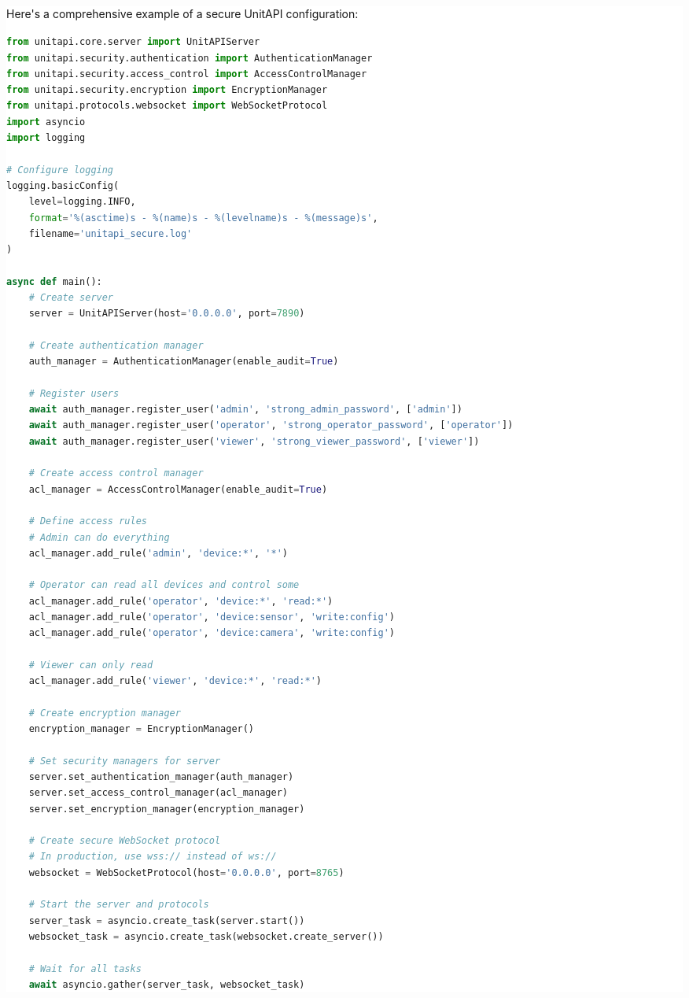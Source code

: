 Here's a comprehensive example of a secure UnitAPI configuration:

```python
from unitapi.core.server import UnitAPIServer
from unitapi.security.authentication import AuthenticationManager
from unitapi.security.access_control import AccessControlManager
from unitapi.security.encryption import EncryptionManager
from unitapi.protocols.websocket import WebSocketProtocol
import asyncio
import logging

# Configure logging
logging.basicConfig(
    level=logging.INFO,
    format='%(asctime)s - %(name)s - %(levelname)s - %(message)s',
    filename='unitapi_secure.log'
)

async def main():
    # Create server
    server = UnitAPIServer(host='0.0.0.0', port=7890)
    
    # Create authentication manager
    auth_manager = AuthenticationManager(enable_audit=True)
    
    # Register users
    await auth_manager.register_user('admin', 'strong_admin_password', ['admin'])
    await auth_manager.register_user('operator', 'strong_operator_password', ['operator'])
    await auth_manager.register_user('viewer', 'strong_viewer_password', ['viewer'])
    
    # Create access control manager
    acl_manager = AccessControlManager(enable_audit=True)
    
    # Define access rules
    # Admin can do everything
    acl_manager.add_rule('admin', 'device:*', '*')
    
    # Operator can read all devices and control some
    acl_manager.add_rule('operator', 'device:*', 'read:*')
    acl_manager.add_rule('operator', 'device:sensor', 'write:config')
    acl_manager.add_rule('operator', 'device:camera', 'write:config')
    
    # Viewer can only read
    acl_manager.add_rule('viewer', 'device:*', 'read:*')
    
    # Create encryption manager
    encryption_manager = EncryptionManager()
    
    # Set security managers for server
    server.set_authentication_manager(auth_manager)
    server.set_access_control_manager(acl_manager)
    server.set_encryption_manager(encryption_manager)
    
    # Create secure WebSocket protocol
    # In production, use wss:// instead of ws://
    websocket = WebSocketProtocol(host='0.0.0.0', port=8765)
    
    # Start the server and protocols
    server_task = asyncio.create_task(server.start())
    websocket_task = asyncio.create_task(websocket.create_server())
    
    # Wait for all tasks
    await asyncio.gather(server_task, websocket_task)

```